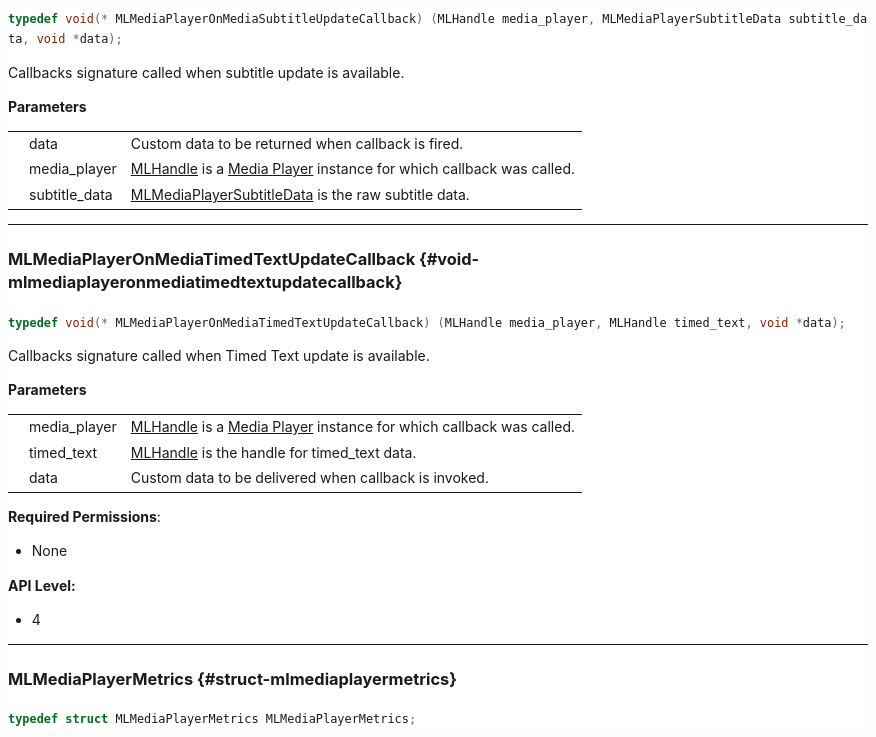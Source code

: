 ```cpp
typedef void(* MLMediaPlayerOnMediaSubtitleUpdateCallback) (MLHandle media_player, MLMediaPlayerSubtitleData subtitle_data, void *data);
```

Callbacks signature called when subtitle update is available. 

**Parameters**

|  |   |   |
|--|--|--|
|  |data|Custom data to be returned when callback is fired. |
|  |media_player|[MLHandle](/api-ref/api/Modules/group___platform/group___platform.md#uint64-t-mlhandle) is a [Media Player](/api-ref/api/Modules/group___media_player/group___media_player.md) instance for which callback was called. |
|  |subtitle_data|[MLMediaPlayerSubtitleData](/api-ref/api/Modules/group___media_player/struct_m_l_media_player_subtitle_data.md) is the raw subtitle data. |





-----------

### MLMediaPlayerOnMediaTimedTextUpdateCallback {#void-mlmediaplayeronmediatimedtextupdatecallback}

```cpp
typedef void(* MLMediaPlayerOnMediaTimedTextUpdateCallback) (MLHandle media_player, MLHandle timed_text, void *data);
```

Callbacks signature called when Timed Text update is available. 

**Parameters**

|  |   |   |
|--|--|--|
|  |media_player|[MLHandle](/api-ref/api/Modules/group___platform/group___platform.md#uint64-t-mlhandle) is a [Media Player](/api-ref/api/Modules/group___media_player/group___media_player.md) instance for which callback was called. |
|  |timed_text|[MLHandle](/api-ref/api/Modules/group___platform/group___platform.md#uint64-t-mlhandle) is the handle for timed_text data. |
|  |data|Custom data to be delivered when callback is invoked.|
**Required Permissions**:

  * None 






**API Level:**
  * 4




-----------

### MLMediaPlayerMetrics {#struct-mlmediaplayermetrics}

```cpp
typedef struct MLMediaPlayerMetrics MLMediaPlayerMetrics;
```
